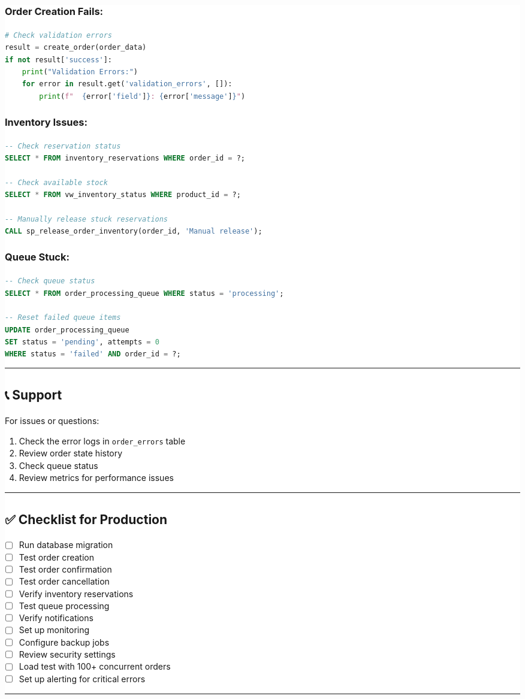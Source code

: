 ### **Order Creation Fails:**

```python
# Check validation errors
result = create_order(order_data)
if not result['success']:
    print("Validation Errors:")
    for error in result.get('validation_errors', []):
        print(f"  {error['field']}: {error['message']}")
```

### **Inventory Issues:**

```sql
-- Check reservation status
SELECT * FROM inventory_reservations WHERE order_id = ?;

-- Check available stock
SELECT * FROM vw_inventory_status WHERE product_id = ?;

-- Manually release stuck reservations
CALL sp_release_order_inventory(order_id, 'Manual release');
```

### **Queue Stuck:**

```sql
-- Check queue status
SELECT * FROM order_processing_queue WHERE status = 'processing';

-- Reset failed queue items
UPDATE order_processing_queue 
SET status = 'pending', attempts = 0
WHERE status = 'failed' AND order_id = ?;
```

---

## 📞 Support

For issues or questions:
1. Check the error logs in `order_errors` table
2. Review order state history
3. Check queue status
4. Review metrics for performance issues

---

## ✅ Checklist for Production

- [ ] Run database migration
- [ ] Test order creation
- [ ] Test order confirmation
- [ ] Test order cancellation
- [ ] Verify inventory reservations
- [ ] Test queue processing
- [ ] Verify notifications
- [ ] Set up monitoring
- [ ] Configure backup jobs
- [ ] Review security settings
- [ ] Load test with 100+ concurrent orders
- [ ] Set up alerting for critical errors

---